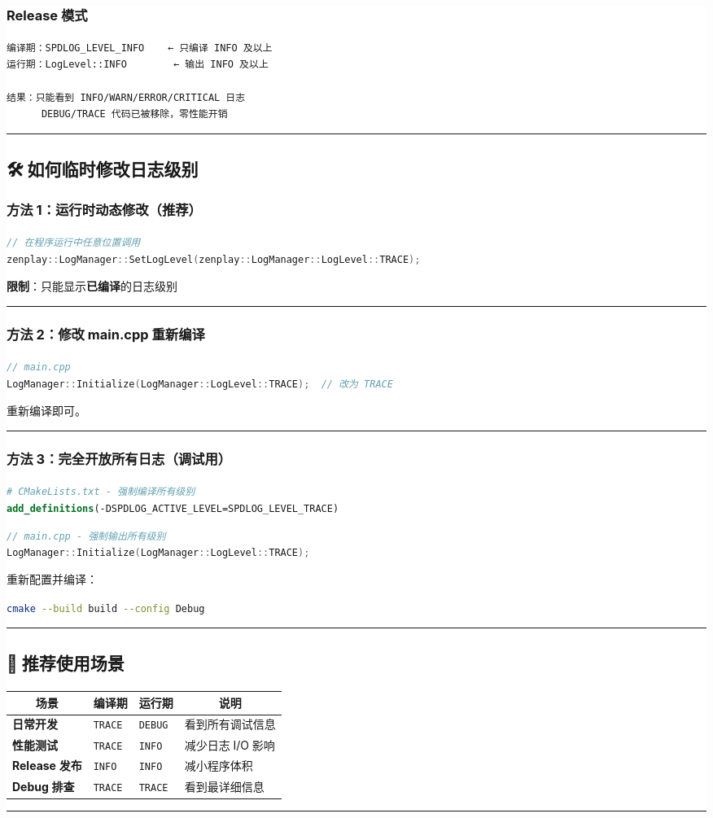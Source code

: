 ### Release 模式
```
编译期：SPDLOG_LEVEL_INFO    ← 只编译 INFO 及以上
运行期：LogLevel::INFO        ← 输出 INFO 及以上

结果：只能看到 INFO/WARN/ERROR/CRITICAL 日志
      DEBUG/TRACE 代码已被移除，零性能开销
```

---

## 🛠️ 如何临时修改日志级别

### 方法 1：运行时动态修改（推荐）
```cpp
// 在程序运行中任意位置调用
zenplay::LogManager::SetLogLevel(zenplay::LogManager::LogLevel::TRACE);
```

**限制**：只能显示**已编译**的日志级别

---

### 方法 2：修改 main.cpp 重新编译
```cpp
// main.cpp
LogManager::Initialize(LogManager::LogLevel::TRACE);  // 改为 TRACE
```

重新编译即可。

---

### 方法 3：完全开放所有日志（调试用）
```cmake
# CMakeLists.txt - 强制编译所有级别
add_definitions(-DSPDLOG_ACTIVE_LEVEL=SPDLOG_LEVEL_TRACE)
```
```cpp
// main.cpp - 强制输出所有级别
LogManager::Initialize(LogManager::LogLevel::TRACE);
```

重新配置并编译：
```bash
cmake --build build --config Debug
```

---

## 🎯 推荐使用场景

| 场景 | 编译期 | 运行期 | 说明 |
|------|--------|--------|------|
| **日常开发** | `TRACE` | `DEBUG` | 看到所有调试信息 |
| **性能测试** | `TRACE` | `INFO` | 减少日志 I/O 影响 |
| **Release 发布** | `INFO` | `INFO` | 减小程序体积 |
| **Debug 排查** | `TRACE` | `TRACE` | 看到最详细信息 |

---